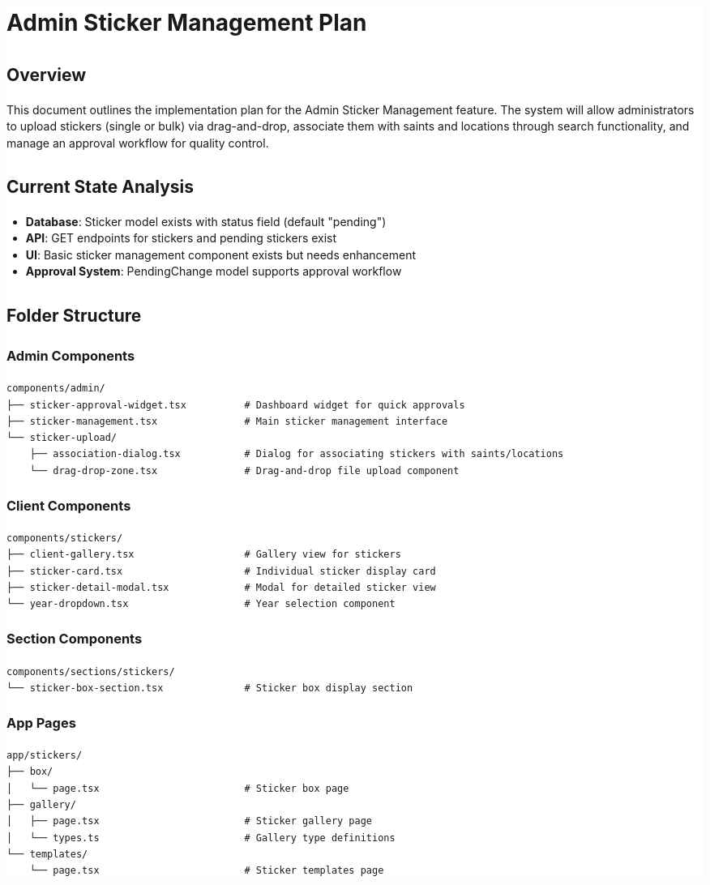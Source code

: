 # Admin Sticker Management Plan

## Overview
This document outlines the implementation plan for the Admin Sticker Management feature. The system will allow administrators to upload stickers (single or bulk) via drag-and-drop, associate them with saints and locations through search functionality, and manage an approval workflow for quality control.

## Current State Analysis
- **Database**: Sticker model exists with status field (default "pending")
- **API**: GET endpoints for stickers and pending stickers exist
- **UI**: Basic sticker management component exists but needs enhancement
- **Approval System**: PendingChange model supports approval workflow

## Folder Structure

### Admin Components
```
components/admin/
├── sticker-approval-widget.tsx          # Dashboard widget for quick approvals
├── sticker-management.tsx               # Main sticker management interface
└── sticker-upload/
    ├── association-dialog.tsx           # Dialog for associating stickers with saints/locations
    └── drag-drop-zone.tsx               # Drag-and-drop file upload component
```

### Client Components
```
components/stickers/
├── client-gallery.tsx                   # Gallery view for stickers
├── sticker-card.tsx                     # Individual sticker display card
├── sticker-detail-modal.tsx             # Modal for detailed sticker view
└── year-dropdown.tsx                    # Year selection component
```

### Section Components
```
components/sections/stickers/
└── sticker-box-section.tsx              # Sticker box display section
```

### App Pages
```
app/stickers/
├── box/
│   └── page.tsx                         # Sticker box page
├── gallery/
│   ├── page.tsx                         # Sticker gallery page
│   └── types.ts                         # Gallery type definitions
└── templates/
    └── page.tsx                         # Sticker templates page
```
